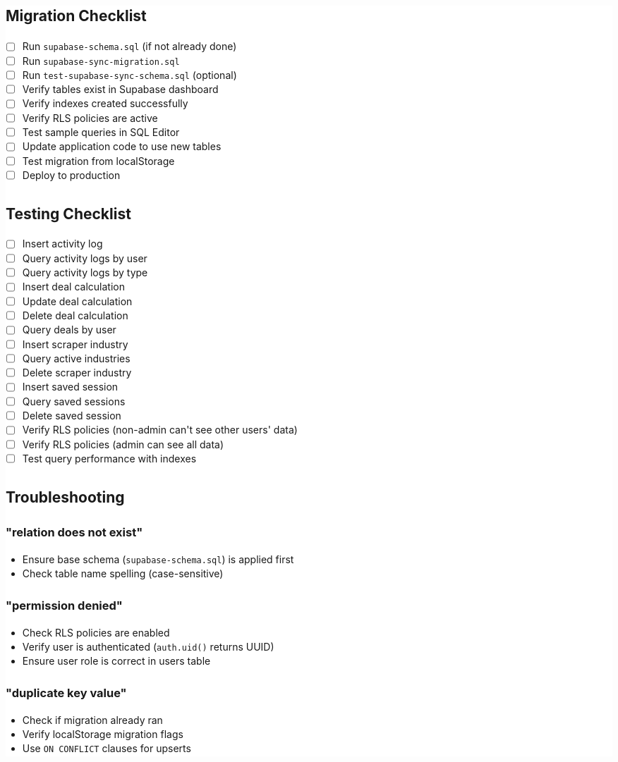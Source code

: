 ```sql
```

## Migration Checklist

- [ ] Run `supabase-schema.sql` (if not already done)
- [ ] Run `supabase-sync-migration.sql`
- [ ] Run `test-supabase-sync-schema.sql` (optional)
- [ ] Verify tables exist in Supabase dashboard
- [ ] Verify indexes created successfully
- [ ] Verify RLS policies are active
- [ ] Test sample queries in SQL Editor
- [ ] Update application code to use new tables
- [ ] Test migration from localStorage
- [ ] Deploy to production

## Testing Checklist

- [ ] Insert activity log
- [ ] Query activity logs by user
- [ ] Query activity logs by type
- [ ] Insert deal calculation
- [ ] Update deal calculation
- [ ] Delete deal calculation
- [ ] Query deals by user
- [ ] Insert scraper industry
- [ ] Query active industries
- [ ] Delete scraper industry
- [ ] Insert saved session
- [ ] Query saved sessions
- [ ] Delete saved session
- [ ] Verify RLS policies (non-admin can't see other users' data)
- [ ] Verify RLS policies (admin can see all data)
- [ ] Test query performance with indexes

## Troubleshooting

### "relation does not exist"
- Ensure base schema (`supabase-schema.sql`) is applied first
- Check table name spelling (case-sensitive)

### "permission denied"
- Check RLS policies are enabled
- Verify user is authenticated (`auth.uid()` returns UUID)
- Ensure user role is correct in users table

### "duplicate key value"
- Check if migration already ran
- Verify localStorage migration flags
- Use `ON CONFLICT` clauses for upserts
